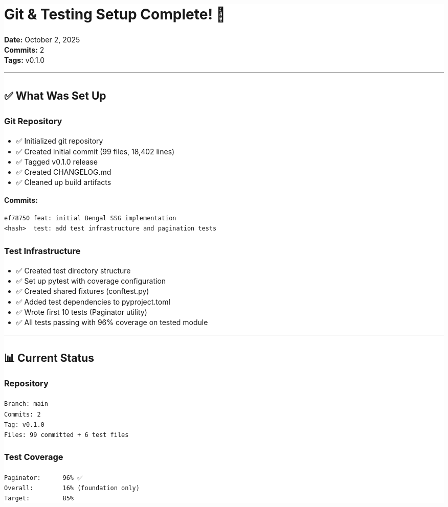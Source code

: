 # Git & Testing Setup Complete! 🎉

**Date:** October 2, 2025  
**Commits:** 2  
**Tags:** v0.1.0

---

## ✅ What Was Set Up

### Git Repository
- ✅ Initialized git repository
- ✅ Created initial commit (99 files, 18,402 lines)
- ✅ Tagged v0.1.0 release
- ✅ Created CHANGELOG.md
- ✅ Cleaned up build artifacts

**Commits:**
```
ef78750 feat: initial Bengal SSG implementation
<hash>  test: add test infrastructure and pagination tests
```

### Test Infrastructure
- ✅ Created test directory structure
- ✅ Set up pytest with coverage configuration
- ✅ Created shared fixtures (conftest.py)
- ✅ Added test dependencies to pyproject.toml
- ✅ Wrote first 10 tests (Paginator utility)
- ✅ All tests passing with 96% coverage on tested module

---

## 📊 Current Status

### Repository
```
Branch: main
Commits: 2
Tag: v0.1.0
Files: 99 committed + 6 test files
```

### Test Coverage
```
Paginator:      96% ✅
Overall:        16% (foundation only)
Target:         85%
```
